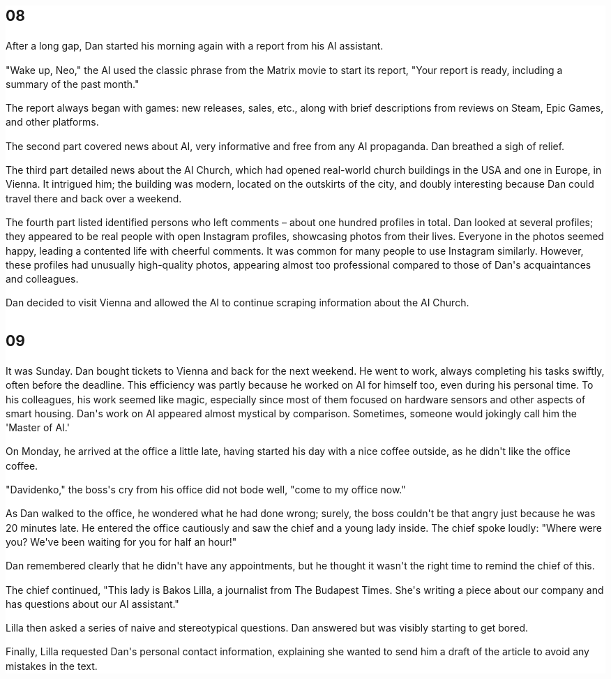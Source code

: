 ## 08

After a long gap, Dan started his morning again with a report from his AI assistant.

"Wake up, Neo," the AI used the classic phrase from the Matrix movie to start its report, "Your report is ready, including a summary of the past month."

The report always began with games: new releases, sales, etc., along with brief descriptions from reviews on Steam, Epic Games, and other platforms.

The second part covered news about AI, very informative and free from any AI propaganda. Dan breathed a sigh of relief.

The third part detailed news about the AI Church, which had opened real-world church buildings in the USA and one in Europe, in Vienna. It intrigued him; the building was modern, located on the outskirts of the city, and doubly interesting because Dan could travel there and back over a weekend.

The fourth part listed identified persons who left comments – about one hundred profiles in total. Dan looked at several profiles; they appeared to be real people with open Instagram profiles, showcasing photos from their lives. Everyone in the photos seemed happy, leading a contented life with cheerful comments. It was common for many people to use Instagram similarly. However, these profiles had unusually high-quality photos, appearing almost too professional compared to those of Dan's acquaintances and colleagues.

Dan decided to visit Vienna and allowed the AI to continue scraping information about the AI Church.

## 09

It was Sunday. Dan bought tickets to Vienna and back for the next weekend. He went to work, always completing his tasks swiftly, often before the deadline. This efficiency was partly because he worked on AI for himself too, even during his personal time. To his colleagues, his work seemed like magic, especially since most of them focused on hardware sensors and other aspects of smart housing. Dan's work on AI appeared almost mystical by comparison. Sometimes, someone would jokingly call him the 'Master of AI.'

On Monday, he arrived at the office a little late, having started his day with a nice coffee outside, as he didn't like the office coffee.

"Davidenko," the boss's cry from his office did not bode well, "come to my office now."

As Dan walked to the office, he wondered what he had done wrong; surely, the boss couldn't be that angry just because he was 20 minutes late. He entered the office cautiously and saw the chief and a young lady inside. The chief spoke loudly: "Where were you? We've been waiting for you for half an hour!"

Dan remembered clearly that he didn't have any appointments, but he thought it wasn't the right time to remind the chief of this.

The chief continued, "This lady is Bakos Lilla, a journalist from The Budapest Times. She's writing a piece about our company and has questions about our AI assistant."

Lilla then asked a series of naive and stereotypical questions. Dan answered but was visibly starting to get bored.

Finally, Lilla requested Dan's personal contact information, explaining she wanted to send him a draft of the article to avoid any mistakes in the text.
